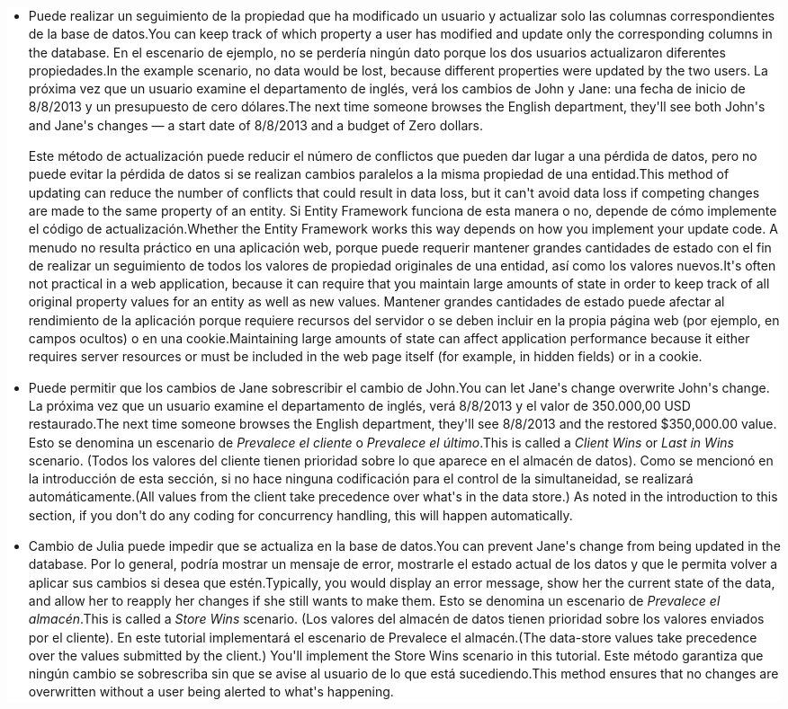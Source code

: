 - <span data-ttu-id="22cf1-140">Puede realizar un seguimiento de la propiedad que ha modificado un usuario y actualizar solo las columnas correspondientes de la base de datos.</span><span class="sxs-lookup"><span data-stu-id="22cf1-140">You can keep track of which property a user has modified and update only the corresponding columns in the database.</span></span> <span data-ttu-id="22cf1-141">En el escenario de ejemplo, no se perdería ningún dato porque los dos usuarios actualizaron diferentes propiedades.</span><span class="sxs-lookup"><span data-stu-id="22cf1-141">In the example scenario, no data would be lost, because different properties were updated by the two users.</span></span> <span data-ttu-id="22cf1-142">La próxima vez que un usuario examine el departamento de inglés, verá los cambios de John y Jane: una fecha de inicio de 8/8/2013 y un presupuesto de cero dólares.</span><span class="sxs-lookup"><span data-stu-id="22cf1-142">The next time someone browses the English department, they'll see both John's and Jane's changes — a start date of 8/8/2013 and a budget of Zero dollars.</span></span>

    <span data-ttu-id="22cf1-143">Este método de actualización puede reducir el número de conflictos que pueden dar lugar a una pérdida de datos, pero no puede evitar la pérdida de datos si se realizan cambios paralelos a la misma propiedad de una entidad.</span><span class="sxs-lookup"><span data-stu-id="22cf1-143">This method of updating can reduce the number of conflicts that could result in data loss, but it can't avoid data loss if competing changes are made to the same property of an entity.</span></span> <span data-ttu-id="22cf1-144">Si Entity Framework funciona de esta manera o no, depende de cómo implemente el código de actualización.</span><span class="sxs-lookup"><span data-stu-id="22cf1-144">Whether the Entity Framework works this way depends on how you implement your update code.</span></span> <span data-ttu-id="22cf1-145">A menudo no resulta práctico en una aplicación web, porque puede requerir mantener grandes cantidades de estado con el fin de realizar un seguimiento de todos los valores de propiedad originales de una entidad, así como los valores nuevos.</span><span class="sxs-lookup"><span data-stu-id="22cf1-145">It's often not practical in a web application, because it can require that you maintain large amounts of state in order to keep track of all original property values for an entity as well as new values.</span></span> <span data-ttu-id="22cf1-146">Mantener grandes cantidades de estado puede afectar al rendimiento de la aplicación porque requiere recursos del servidor o se deben incluir en la propia página web (por ejemplo, en campos ocultos) o en una cookie.</span><span class="sxs-lookup"><span data-stu-id="22cf1-146">Maintaining large amounts of state can affect application performance because it either requires server resources or must be included in the web page itself (for example, in hidden fields) or in a cookie.</span></span>
- <span data-ttu-id="22cf1-147">Puede permitir que los cambios de Jane sobrescribir el cambio de John.</span><span class="sxs-lookup"><span data-stu-id="22cf1-147">You can let Jane's change overwrite John's change.</span></span> <span data-ttu-id="22cf1-148">La próxima vez que un usuario examine el departamento de inglés, verá 8/8/2013 y el valor de 350.000,00 USD restaurado.</span><span class="sxs-lookup"><span data-stu-id="22cf1-148">The next time someone browses the English department, they'll see 8/8/2013 and the restored $350,000.00 value.</span></span> <span data-ttu-id="22cf1-149">Esto se denomina un escenario de *Prevalece el cliente* o *Prevalece el último*.</span><span class="sxs-lookup"><span data-stu-id="22cf1-149">This is called a *Client Wins* or *Last in Wins* scenario.</span></span> <span data-ttu-id="22cf1-150">(Todos los valores del cliente tienen prioridad sobre lo que aparece en el almacén de datos). Como se mencionó en la introducción de esta sección, si no hace ninguna codificación para el control de la simultaneidad, se realizará automáticamente.</span><span class="sxs-lookup"><span data-stu-id="22cf1-150">(All values from the client take precedence over what's in the data store.) As noted in the introduction to this section, if you don't do any coding for concurrency handling, this will happen automatically.</span></span>
- <span data-ttu-id="22cf1-151">Cambio de Julia puede impedir que se actualiza en la base de datos.</span><span class="sxs-lookup"><span data-stu-id="22cf1-151">You can prevent Jane's change from being updated in the database.</span></span> <span data-ttu-id="22cf1-152">Por lo general, podría mostrar un mensaje de error, mostrarle el estado actual de los datos y que le permita volver a aplicar sus cambios si desea que estén.</span><span class="sxs-lookup"><span data-stu-id="22cf1-152">Typically, you would display an error message, show her the current state of the data, and allow her to reapply her changes if she still wants to make them.</span></span> <span data-ttu-id="22cf1-153">Esto se denomina un escenario de *Prevalece el almacén*.</span><span class="sxs-lookup"><span data-stu-id="22cf1-153">This is called a *Store Wins* scenario.</span></span> <span data-ttu-id="22cf1-154">(Los valores del almacén de datos tienen prioridad sobre los valores enviados por el cliente). En este tutorial implementará el escenario de Prevalece el almacén.</span><span class="sxs-lookup"><span data-stu-id="22cf1-154">(The data-store values take precedence over the values submitted by the client.) You'll implement the Store Wins scenario in this tutorial.</span></span> <span data-ttu-id="22cf1-155">Este método garantiza que ningún cambio se sobrescriba sin que se avise al usuario de lo que está sucediendo.</span><span class="sxs-lookup"><span data-stu-id="22cf1-155">This method ensures that no changes are overwritten without a user being alerted to what's happening.</span></span>
